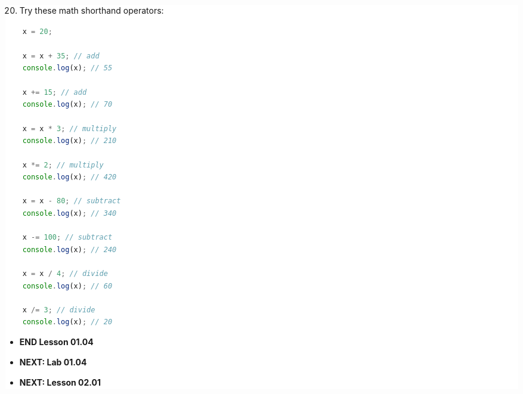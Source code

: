 20. Try these math shorthand operators:

```js
    x = 20;

    x = x + 35; // add
    console.log(x); // 55

    x += 15; // add
    console.log(x); // 70

    x = x * 3; // multiply
    console.log(x); // 210
    
    x *= 2; // multiply
    console.log(x); // 420
    
    x = x - 80; // subtract
    console.log(x); // 340
    
    x -= 100; // subtract
    console.log(x); // 240

    x = x / 4; // divide
    console.log(x); // 60
    
    x /= 3; // divide
    console.log(x); // 20
```

- **END Lesson 01.04**

- **NEXT: Lab 01.04**

- **NEXT: Lesson 02.01**

